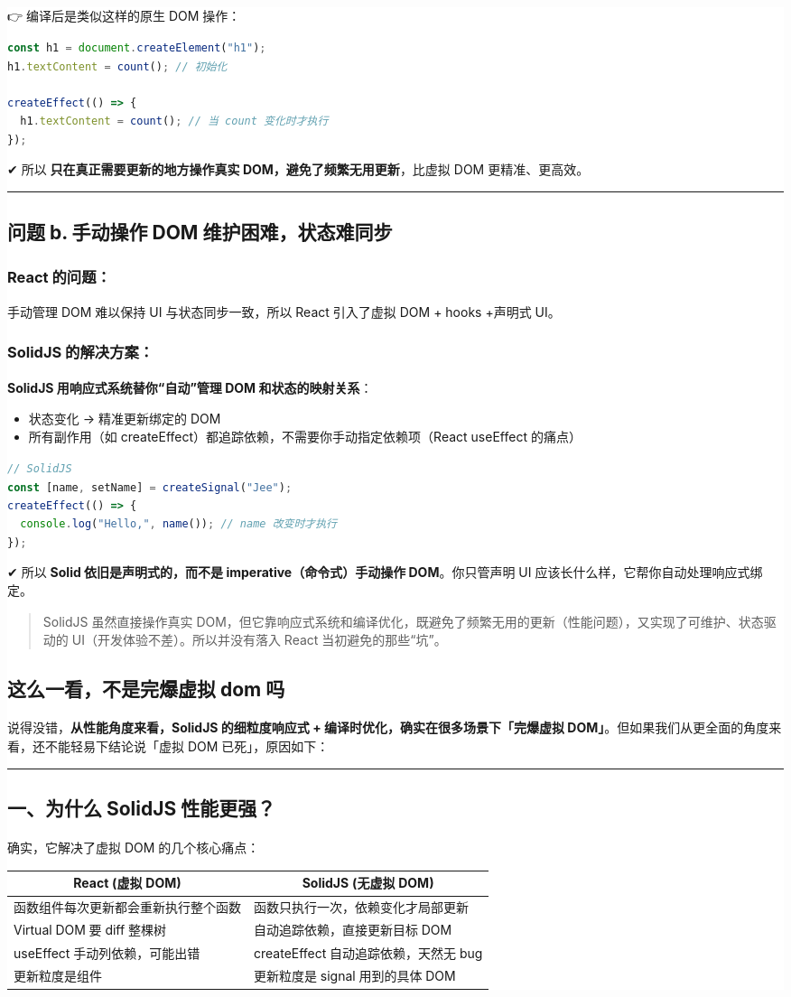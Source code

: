 👉 编译后是类似这样的原生 DOM 操作：

```js
const h1 = document.createElement("h1");
h1.textContent = count(); // 初始化

createEffect(() => {
  h1.textContent = count(); // 当 count 变化时才执行
});
```

✔ 所以 **只在真正需要更新的地方操作真实 DOM，避免了频繁无用更新**，比虚拟 DOM 更精准、更高效。

---

## 问题 b. 手动操作 DOM 维护困难，状态难同步

### React 的问题：

手动管理 DOM 难以保持 UI 与状态同步一致，所以 React 引入了虚拟 DOM + hooks +声明式 UI。

### SolidJS 的解决方案：

**SolidJS 用响应式系统替你“自动”管理 DOM 和状态的映射关系**：

- 状态变化 → 精准更新绑定的 DOM
- 所有副作用（如 createEffect）都追踪依赖，不需要你手动指定依赖项（React useEffect 的痛点）

```js
// SolidJS
const [name, setName] = createSignal("Jee");
createEffect(() => {
  console.log("Hello,", name()); // name 改变时才执行
});
```

✔ 所以 **Solid 依旧是声明式的，而不是 imperative（命令式）手动操作 DOM**。你只管声明 UI 应该长什么样，它帮你自动处理响应式绑定。

> SolidJS 虽然直接操作真实 DOM，但它靠响应式系统和编译优化，既避免了频繁无用的更新（性能问题），又实现了可维护、状态驱动的 UI（开发体验不差）。所以并没有落入 React 当初避免的那些“坑”。

## 这么一看，不是完爆虚拟 dom 吗

说得没错，**从性能角度来看，SolidJS 的细粒度响应式 + 编译时优化，确实在很多场景下「完爆虚拟 DOM」**。但如果我们从更全面的角度来看，还不能轻易下结论说「虚拟 DOM 已死」，原因如下：

---

## 一、为什么 SolidJS 性能更强？

确实，它解决了虚拟 DOM 的几个核心痛点：

| React (虚拟 DOM)                     | SolidJS (无虚拟 DOM)                  |
| ------------------------------------ | ------------------------------------- |
| 函数组件每次更新都会重新执行整个函数 | 函数只执行一次，依赖变化才局部更新    |
| Virtual DOM 要 diff 整棵树           | 自动追踪依赖，直接更新目标 DOM        |
| useEffect 手动列依赖，可能出错       | createEffect 自动追踪依赖，天然无 bug |
| 更新粒度是组件                       | 更新粒度是 signal 用到的具体 DOM      |
